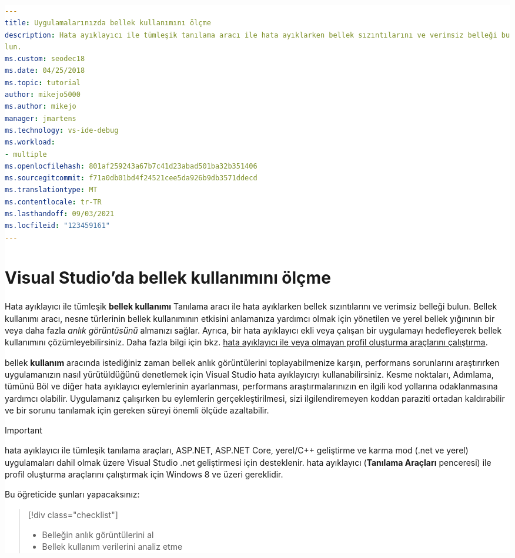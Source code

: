```yaml
---
title: Uygulamalarınızda bellek kullanımını ölçme
description: Hata ayıklayıcı ile tümleşik tanılama aracı ile hata ayıklarken bellek sızıntılarını ve verimsiz belleği bulun.
ms.custom: seodec18
ms.date: 04/25/2018
ms.topic: tutorial
author: mikejo5000
ms.author: mikejo
manager: jmartens
ms.technology: vs-ide-debug
ms.workload:
- multiple
ms.openlocfilehash: 801af259243a67b7c41d23abad501ba32b351406
ms.sourcegitcommit: f71a0db01bd4f24521cee5da926b9db3571ddecd
ms.translationtype: MT
ms.contentlocale: tr-TR
ms.lasthandoff: 09/03/2021
ms.locfileid: "123459161"
---
```

# <a name="measure-memory-usage-in-visual-studio"></a>Visual Studio’da bellek kullanımını ölçme

Hata ayıklayıcı ile tümleşik **bellek kullanımı** Tanılama aracı ile hata ayıklarken bellek sızıntılarını ve verimsiz belleği bulun. Bellek kullanımı aracı, nesne türlerinin bellek kullanımının etkisini anlamanıza yardımcı olmak için yönetilen ve yerel bellek yığınının bir veya daha fazla *anlık görüntüsünü* almanızı sağlar. Ayrıca, bir hata ayıklayıcı ekli veya çalışan bir uygulamayı hedefleyerek bellek kullanımını çözümleyebilirsiniz. Daha fazla bilgi için bkz. [hata ayıklayıcı ile veya olmayan profil oluşturma araçlarını çalıştırma](../profiling/running-profiling-tools-with-or-without-the-debugger.md).

bellek **kullanım** aracında istediğiniz zaman bellek anlık görüntülerini toplayabilmenize karşın, performans sorunlarını araştırırken uygulamanızın nasıl yürütüldüğünü denetlemek için Visual Studio hata ayıklayıcıyı kullanabilirsiniz. Kesme noktaları, Adımlama, tümünü Böl ve diğer hata ayıklayıcı eylemlerinin ayarlanması, performans araştırmalarınızın en ilgili kod yollarına odaklanmasına yardımcı olabilir. Uygulamanız çalışırken bu eylemlerin gerçekleştirilmesi, sizi ilgilendiremeyen koddan paraziti ortadan kaldırabilir ve bir sorunu tanılamak için gereken süreyi önemli ölçüde azaltabilir.

> [!Important]
> hata ayıklayıcı ile tümleşik tanılama araçları, ASP.NET, ASP.NET Core, yerel/C++ geliştirme ve karma mod (.net ve yerel) uygulamaları dahil olmak üzere Visual Studio .net geliştirmesi için desteklenir. hata ayıklayıcı (**Tanılama Araçları** penceresi) ile profil oluşturma araçlarını çalıştırmak için Windows 8 ve üzeri gereklidir.

Bu öğreticide şunları yapacaksınız:

> [!div class="checklist"]
> * Belleğin anlık görüntülerini al
> * Bellek kullanım verilerini analiz etme
